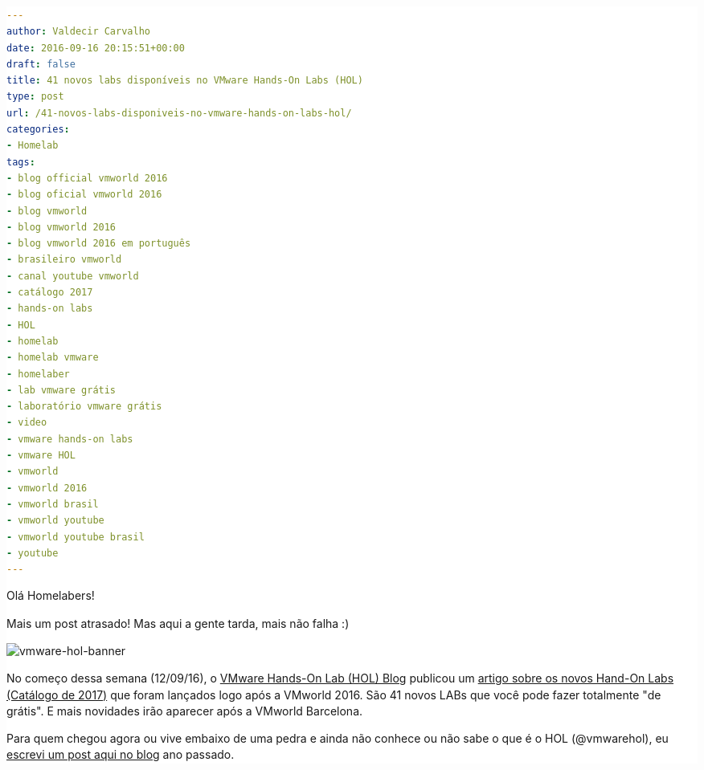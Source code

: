 ```yaml
---
author: Valdecir Carvalho
date: 2016-09-16 20:15:51+00:00
draft: false
title: 41 novos labs disponíveis no VMware Hands-On Labs (HOL)
type: post
url: /41-novos-labs-disponiveis-no-vmware-hands-on-labs-hol/
categories:
- Homelab
tags:
- blog official vmworld 2016
- blog oficial vmworld 2016
- blog vmworld
- blog vmworld 2016
- blog vmworld 2016 em português
- brasileiro vmworld
- canal youtube vmworld
- catálogo 2017
- hands-on labs
- HOL
- homelab
- homelab vmware
- homelaber
- lab vmware grátis
- laboratório vmware grátis
- video
- vmware hands-on labs
- vmware HOL
- vmworld
- vmworld 2016
- vmworld brasil
- vmworld youtube
- vmworld youtube brasil
- youtube
---
```


Olá Homelabers!

Mais um post atrasado! Mas aqui a gente tarda, mais não falha :)

![vmware-hol-banner](/imagens/2016/09/vmware-hol-banner-e1474055882768.jpg)


No começo dessa semana (12/09/16), o [VMware Hands-On Lab (HOL) Blog](https://blogs.vmware.com/hol) publicou um [artigo sobre os novos Hand-On Labs (Catálogo de 2017)](https://blogs.vmware.com/hol/2016/09/new-2017-hands-labs-released.html) que foram lançados logo após a VMworld 2016. São 41 novos LABs que você pode fazer totalmente "de grátis". E mais novidades irão aparecer após a VMworld Barcelona.

Para quem chegou agora ou vive embaixo de uma pedra e ainda não conhece ou não sabe o que é o HOL (@vmwarehol), eu [escrevi um post aqui no blog](http://homelaber.com.br/lab-vmware-gratis-vmware-hol-hands-on-lab/) ano passado.
